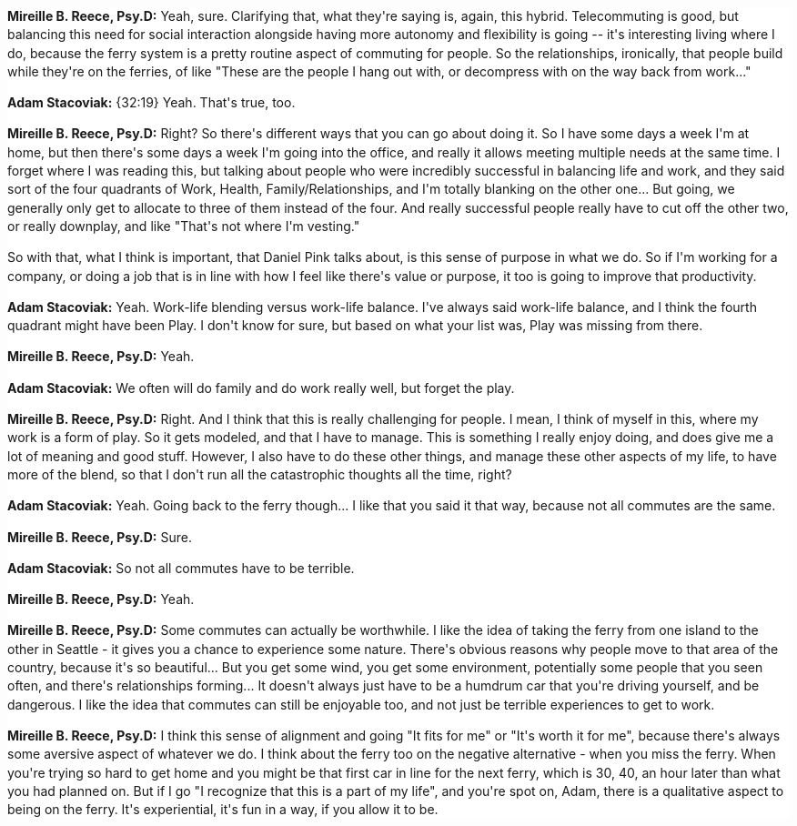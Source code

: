 **Mireille B. Reece, Psy.D:** Yeah, sure. Clarifying that, what they're saying is, again, this hybrid. Telecommuting is good, but balancing this need for social interaction alongside having more autonomy and flexibility is going -- it's interesting living where I do, because the ferry system is a pretty routine aspect of commuting for people. So the relationships, ironically, that people build while they're on the ferries, of like "These are the people I hang out with, or decompress with on the way back from work..."

**Adam Stacoviak:** \{32:19\} Yeah. That's true, too.

**Mireille B. Reece, Psy.D:** Right? So there's different ways that you can go about doing it. So I have some days a week I'm at home, but then there's some days a week I'm going into the office, and really it allows meeting multiple needs at the same time. I forget where I was reading this, but talking about people who were incredibly successful in balancing life and work, and they said sort of the four quadrants of Work, Health, Family/Relationships, and I'm totally blanking on the other one... But going, we generally only get to allocate to three of them instead of the four. And really successful people really have to cut off the other two, or really downplay, and like "That's not where I'm vesting."

So with that, what I think is important, that Daniel Pink talks about, is this sense of purpose in what we do. So if I'm working for a company, or doing a job that is in line with how I feel like there's value or purpose, it too is going to improve that productivity.

**Adam Stacoviak:** Yeah. Work-life blending versus work-life balance. I've always said work-life balance, and I think the fourth quadrant might have been Play. I don't know for sure, but based on what your list was, Play was missing from there.

**Mireille B. Reece, Psy.D:** Yeah.

**Adam Stacoviak:** We often will do family and do work really well, but forget the play.

**Mireille B. Reece, Psy.D:** Right. And I think that this is really challenging for people. I mean, I think of myself in this, where my work is a form of play. So it gets modeled, and that I have to manage. This is something I really enjoy doing, and does give me a lot of meaning and good stuff. However, I also have to do these other things, and manage these other aspects of my life, to have more of the blend, so that I don't run all the catastrophic thoughts all the time, right?

**Adam Stacoviak:** Yeah. Going back to the ferry though... I like that you said it that way, because not all commutes are the same.

**Mireille B. Reece, Psy.D:** Sure.

**Adam Stacoviak:** So not all commutes have to be terrible.

**Mireille B. Reece, Psy.D:** Yeah.

**Mireille B. Reece, Psy.D:** Some commutes can actually be worthwhile. I like the idea of taking the ferry from one island to the other in Seattle - it gives you a chance to experience some nature. There's obvious reasons why people move to that area of the country, because it's so beautiful... But you get some wind, you get some environment, potentially some people that you seen often, and there's relationships forming... It doesn't always just have to be a humdrum car that you're driving yourself, and be dangerous. I like the idea that commutes can still be enjoyable too, and not just be terrible experiences to get to work.

**Mireille B. Reece, Psy.D:** I think this sense of alignment and going "It fits for me" or "It's worth it for me", because there's always some aversive aspect of whatever we do. I think about the ferry too on the negative alternative - when you miss the ferry. When you're trying so hard to get home and you might be that first car in line for the next ferry, which is 30, 40, an hour later than what you had planned on. But if I go "I recognize that this is a part of my life", and you're spot on, Adam, there is a qualitative aspect to being on the ferry. It's experiential, it's fun in a way, if you allow it to be.
